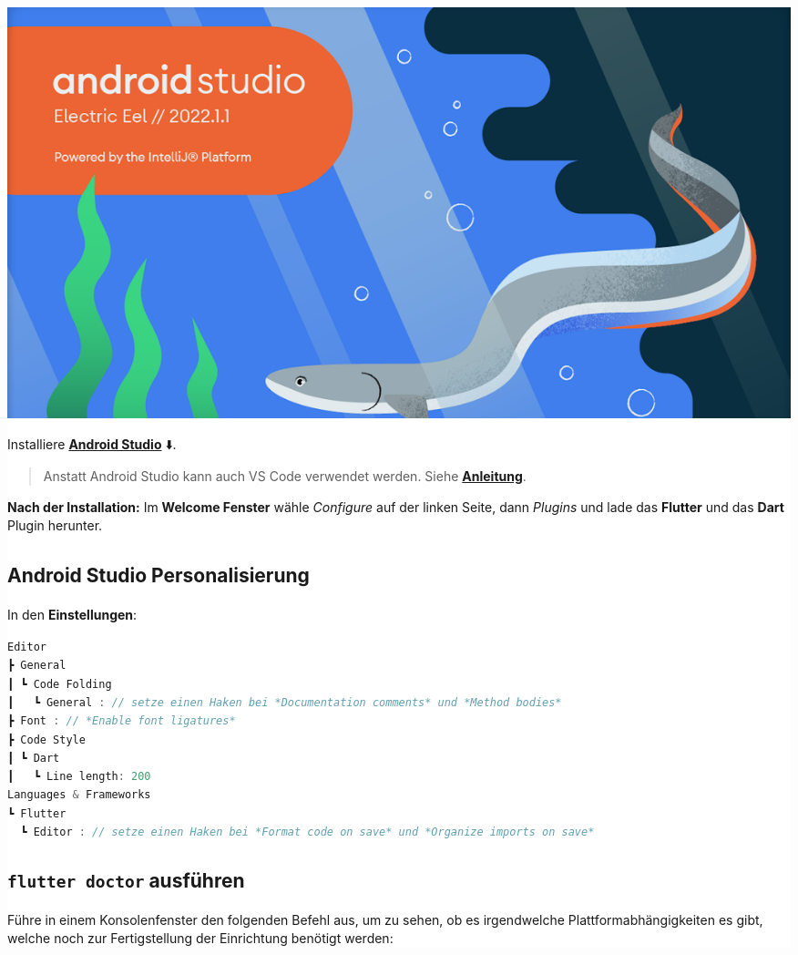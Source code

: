 ![](src/android-studio.png)

Installiere [**Android Studio**][105] ⬇️.

> Anstatt Android Studio kann auch VS Code verwendet werden. Siehe [**Anleitung**][106].

**Nach der Installation:** Im **Welcome Fenster** wähle _Configure_ auf der linken Seite, dann _Plugins_ und lade das **Flutter** und das **Dart** Plugin herunter.

## Android Studio Personalisierung

In den **Einstellungen**:
```dart
Editor
┣ General
┃ ┗ Code Folding
┃   ┗ General : // setze einen Haken bei *Documentation comments* und *Method bodies*
┣ Font : // *Enable font ligatures*
┣ Code Style
┃ ┗ Dart
┃   ┗ Line length: 200
Languages & Frameworks
┗ Flutter
  ┗ Editor : // setze einen Haken bei *Format code on save* und *Organize imports on save*
```


## `flutter doctor` ausführen

Führe in einem Konsolenfenster den folgenden Befehl aus, um zu sehen, ob es irgendwelche Plattformabhängigkeiten es gibt, welche noch zur Fertigstellung der Einrichtung benötigt werden:


[101]: https://flutter.dev/docs/get-started/install/windows "Flutter - Windows install"
[102]: https://flutter.dev/docs/get-started/install/macos "Flutter - macOS install"
[103]: https://flutter.dev/docs/get-started/install/linux "Flutter - Linux install"
[104]: https://snapcraft.io/flutter "Install Flutter on Linux | Snapcraft"
[105]: https://developer.android.com/studio "Download Android Studio"
[106]: https://docs.flutter.dev/development/tools/vs-code "Visual Studio Code setup"
[107]: https://developer.android.com/studio/debug/dev-options "Configure on-device developer options"
[108]: https://developer.android.com/studio/run/win-usb "Get the Google USB Driver"
[109]: https://flutter.dev/docs/deployment/android "Build and release an Android app"
[110]: https://play.google.com/store/apps/details?id=com.inkwired.droidinfo&pli=1 "Droid Hardware Info - Apps on Google Play"
[111]: https://pub.dev "The official package repository for Dart and Flutter apps."
[112]: https://docs.flutter.dev/development/packages-and-plugins/using-packages#css-example "Example: Using the css_colors package"
[113]: https://dart.dev/codelabs/dart-cheatsheet "Dart cheatsheet"
[114]: https://developers.google.com/learn/pathways/intro-to-flutter?hl=en "Intro to Flutter"
[115]: https://pub.dev/publishers/google.dev/packages "Packages of publisher google.dev"
[116]: https://flutter.dev/docs/development/ui/layout/adaptive-responsive "Creating responsive and adaptive apps"
[117]: https://www.youtube.com/c/flutterdev "Flutter YouTube page"
[118]: https://flutter.dev/docs/codelabs "Flutter codelabs page"
[119]: https://docs.flutter.dev/deployment/ios "Build and release an iOS app"
